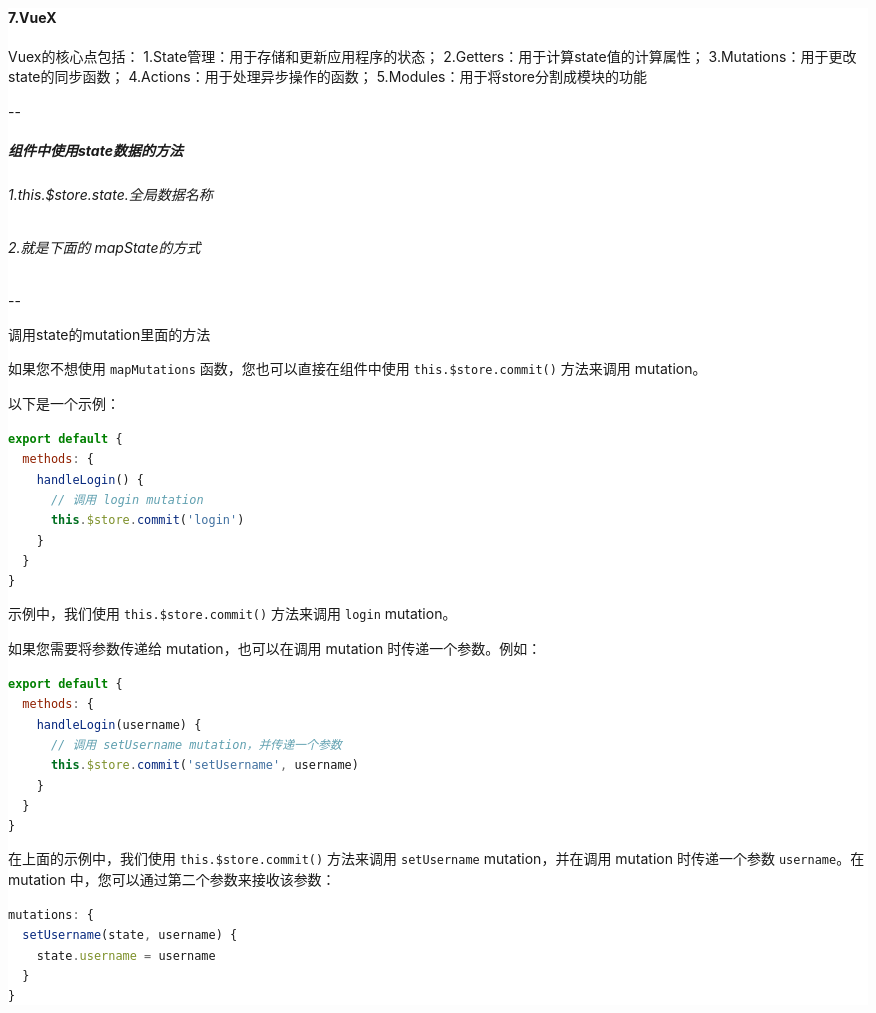 #### 7.VueX 

Vuex的核心点包括：
1.State管理：用于存储和更新应用程序的状态；
2.Getters：用于计算state值的计算属性；
3.Mutations：用于更改state的同步函数；
4.Actions：用于处理异步操作的函数；
5.Modules：用于将store分割成模块的功能



--

##### 组件中使用state数据的方法

###### 1.this.$store.state.全局数据名称

###### 2.就是下面的 mapState的方式

--

调用state的mutation里面的方法

如果您不想使用 `mapMutations` 函数，您也可以直接在组件中使用 `this.$store.commit()` 方法来调用 mutation。

以下是一个示例：

```js
export default {
  methods: {
    handleLogin() {
      // 调用 login mutation
      this.$store.commit('login')
    }
  }
}
```

示例中，我们使用 `this.$store.commit()` 方法来调用 `login` mutation。

如果您需要将参数传递给 mutation，也可以在调用 mutation 时传递一个参数。例如：

```js
export default {
  methods: {
    handleLogin(username) {
      // 调用 setUsername mutation，并传递一个参数
      this.$store.commit('setUsername', username)
    }
  }
}
```

在上面的示例中，我们使用 `this.$store.commit()` 方法来调用 `setUsername` mutation，并在调用 mutation 时传递一个参数 `username`。在 mutation 中，您可以通过第二个参数来接收该参数：

```js
mutations: {
  setUsername(state, username) {
    state.username = username
  }
}
```
